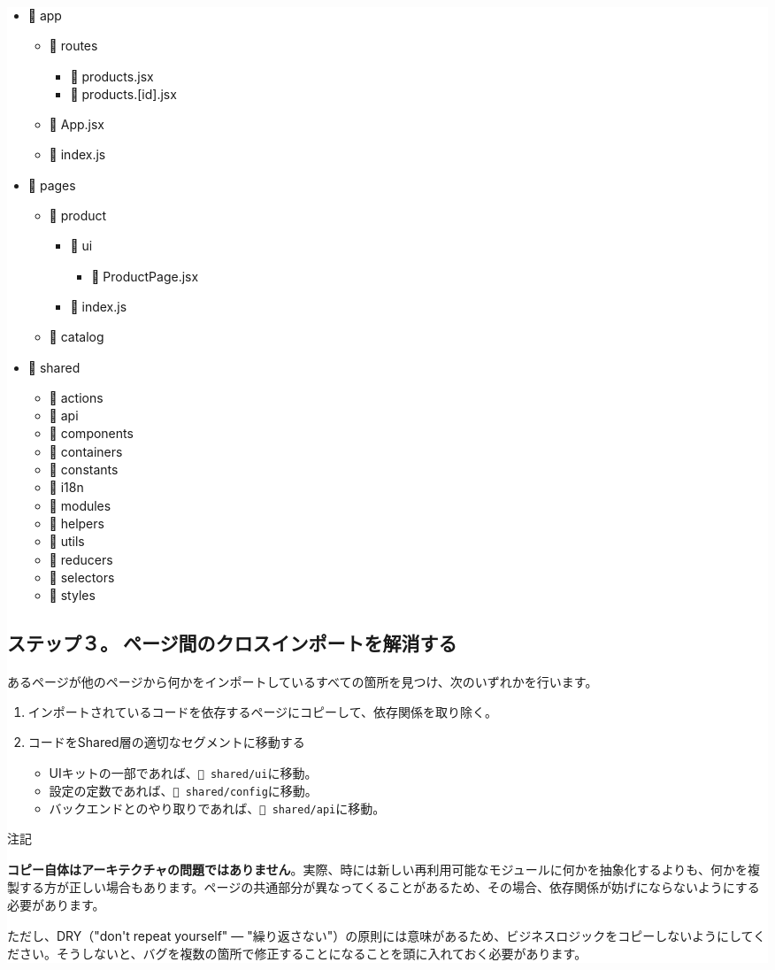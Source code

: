 * 📁 app

  * 📁 routes

    * 📄 products.jsx
    * 📄 products.\[id].jsx

  * 📄 App.jsx

  * 📄 index.js

* 📁 pages

  * 📁 product

    * 📁 ui

      * 📄 ProductPage.jsx

    * 📄 index.js

  * 📁 catalog

* 📁 shared

  * 📁 actions
  * 📁 api
  * 📁 components
  * 📁 containers
  * 📁 constants
  * 📁 i18n
  * 📁 modules
  * 📁 helpers
  * 📁 utils
  * 📁 reducers
  * 📁 selectors
  * 📁 styles

## ステップ３。 ページ間のクロスインポートを解消する[​](#tackle-cross-imports-between-pages "この見出しへの直接リンク")

あるページが他のページから何かをインポートしているすべての箇所を見つけ、次のいずれかを行います。

1. インポートされているコードを依存するページにコピーして、依存関係を取り除く。

2. コードをShared層の適切なセグメントに移動する

   

   * UIキットの一部であれば、`📁 shared/ui`に移動。
   * 設定の定数であれば、`📁 shared/config`に移動。
   * バックエンドとのやり取りであれば、`📁 shared/api`に移動。

注記

**コピー自体はアーキテクチャの問題ではありません**。実際、時には新しい再利用可能なモジュールに何かを抽象化するよりも、何かを複製する方が正しい場合もあります。ページの共通部分が異なってくることがあるため、その場合、依存関係が妨げにならないようにする必要があります。

ただし、DRY（"don't repeat yourself" — "繰り返さない"）の原則には意味があるため、ビジネスロジックをコピーしないようにしてください。そうしないと、バグを複数の箇所で修正することになることを頭に入れておく必要があります。
